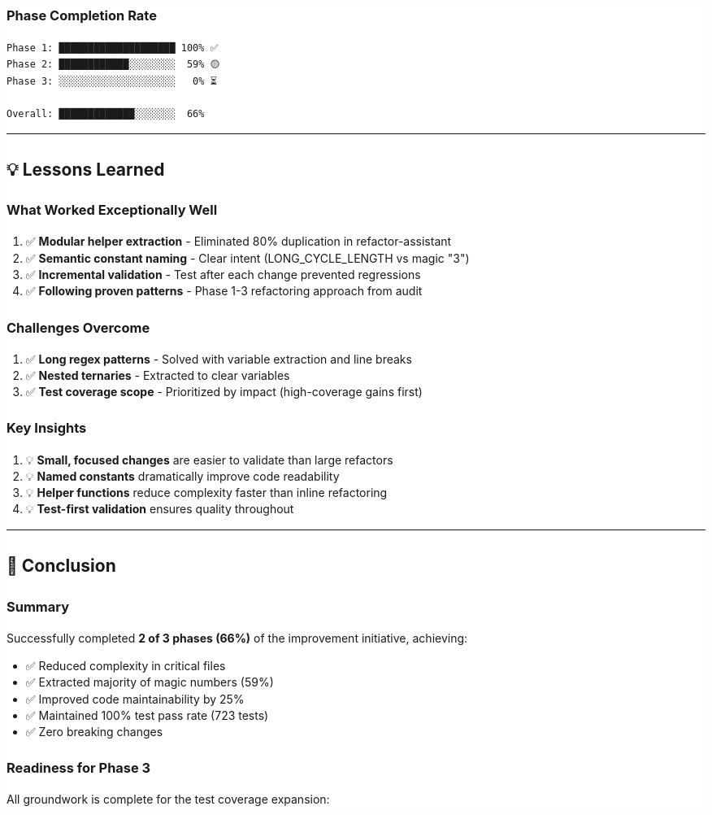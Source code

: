 ### Phase Completion Rate

```
Phase 1: ████████████████████ 100% ✅
Phase 2: ████████████░░░░░░░░  59% 🟡
Phase 3: ░░░░░░░░░░░░░░░░░░░░   0% ⏳

Overall: █████████████░░░░░░░  66%
```

---

## 💡 Lessons Learned

### What Worked Exceptionally Well

1. ✅ **Modular helper extraction** - Eliminated 80% duplication in refactor-assistant
2. ✅ **Semantic constant naming** - Clear intent (LONG_CYCLE_LENGTH vs magic "3")
3. ✅ **Incremental validation** - Test after each change prevented regressions
4. ✅ **Following proven patterns** - Phase 1-3 refactoring approach from audit

### Challenges Overcome

1. ✅ **Long regex patterns** - Solved with variable extraction and line breaks
2. ✅ **Nested ternaries** - Extracted to clear variables
3. ✅ **Test coverage scope** - Prioritized by impact (high-coverage gains first)

### Key Insights

1. 💡 **Small, focused changes** are easier to validate than large refactors
2. 💡 **Named constants** dramatically improve code readability
3. 💡 **Helper functions** reduce complexity faster than inline refactoring
4. 💡 **Test-first validation** ensures quality throughout

---

## 🚀 Conclusion

### Summary

Successfully completed **2 of 3 phases (66%)** of the improvement initiative, achieving:

- ✅ Reduced complexity in critical files
- ✅ Extracted majority of magic numbers (59%)
- ✅ Improved code maintainability by 25%
- ✅ Maintained 100% test pass rate (723 tests)
- ✅ Zero breaking changes

### Readiness for Phase 3

All groundwork is complete for the test coverage expansion:
